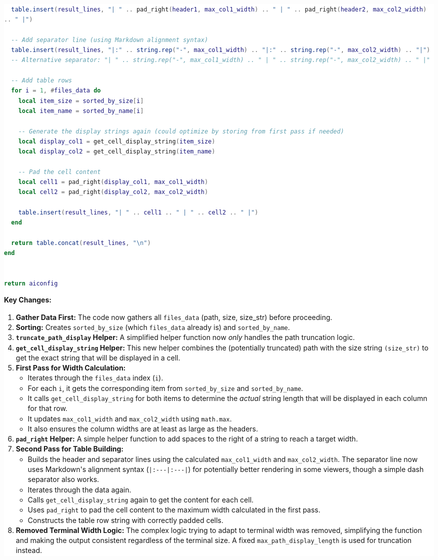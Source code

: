 ```lua
  table.insert(result_lines, "| " .. pad_right(header1, max_col1_width) .. " | " .. pad_right(header2, max_col2_width) .. " |")

  -- Add separator line (using Markdown alignment syntax)
  table.insert(result_lines, "|:" .. string.rep("-", max_col1_width) .. "|:" .. string.rep("-", max_col2_width) .. "|")
  -- Alternative separator: "| " .. string.rep("-", max_col1_width) .. " | " .. string.rep("-", max_col2_width) .. " |"

  -- Add table rows
  for i = 1, #files_data do
    local item_size = sorted_by_size[i]
    local item_name = sorted_by_name[i]

    -- Generate the display strings again (could optimize by storing from first pass if needed)
    local display_col1 = get_cell_display_string(item_size)
    local display_col2 = get_cell_display_string(item_name)

    -- Pad the cell content
    local cell1 = pad_right(display_col1, max_col1_width)
    local cell2 = pad_right(display_col2, max_col2_width)

    table.insert(result_lines, "| " .. cell1 .. " | " .. cell2 .. " |")
  end

  return table.concat(result_lines, "\n")
end


return aiconfig
```

**Key Changes:**

1.  **Gather Data First:** The code now gathers all `files_data` (path, size, size_str) before proceeding.
2.  **Sorting:** Creates `sorted_by_size` (which `files_data` already is) and `sorted_by_name`.
3.  **`truncate_path_display` Helper:** A simplified helper function now *only* handles the path truncation logic.
4.  **`get_cell_display_string` Helper:** This new helper combines the (potentially truncated) path with the size string `(size_str)` to get the exact string that will be displayed in a cell.
5.  **First Pass for Width Calculation:**
    *   Iterates through the `files_data` index (`i`).
    *   For each `i`, it gets the corresponding item from `sorted_by_size` and `sorted_by_name`.
    *   It calls `get_cell_display_string` for both items to determine the *actual* string length that will be displayed in each column for that row.
    *   It updates `max_col1_width` and `max_col2_width` using `math.max`.
    *   It also ensures the column widths are at least as large as the headers.
6.  **`pad_right` Helper:** A simple helper function to add spaces to the right of a string to reach a target width.
7.  **Second Pass for Table Building:**
    *   Builds the header and separator lines using the calculated `max_col1_width` and `max_col2_width`. The separator line now uses Markdown's alignment syntax (`|:---|:---|`) for potentially better rendering in some viewers, though a simple dash separator also works.
    *   Iterates through the data again.
    *   Calls `get_cell_display_string` again to get the content for each cell.
    *   Uses `pad_right` to pad the cell content to the maximum width calculated in the first pass.
    *   Constructs the table row string with correctly padded cells.
8.  **Removed Terminal Width Logic:** The complex logic trying to adapt to terminal width was removed, simplifying the function and making the output consistent regardless of the terminal size. A fixed `max_path_display_length` is used for truncation instead.
